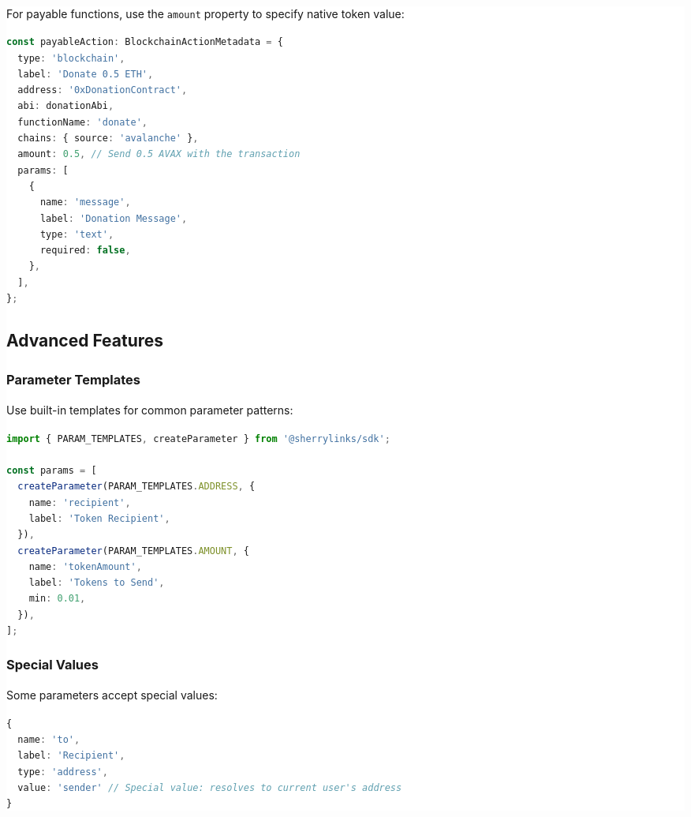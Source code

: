 For payable functions, use the `amount` property to specify native token value:

```typescript
const payableAction: BlockchainActionMetadata = {
  type: 'blockchain',
  label: 'Donate 0.5 ETH',
  address: '0xDonationContract',
  abi: donationAbi,
  functionName: 'donate',
  chains: { source: 'avalanche' },
  amount: 0.5, // Send 0.5 AVAX with the transaction
  params: [
    {
      name: 'message',
      label: 'Donation Message',
      type: 'text',
      required: false,
    },
  ],
};
```

## Advanced Features

### Parameter Templates

Use built-in templates for common parameter patterns:

```typescript
import { PARAM_TEMPLATES, createParameter } from '@sherrylinks/sdk';

const params = [
  createParameter(PARAM_TEMPLATES.ADDRESS, {
    name: 'recipient',
    label: 'Token Recipient',
  }),
  createParameter(PARAM_TEMPLATES.AMOUNT, {
    name: 'tokenAmount',
    label: 'Tokens to Send',
    min: 0.01,
  }),
];
```

### Special Values

Some parameters accept special values:

```typescript
{
  name: 'to',
  label: 'Recipient',
  type: 'address',
  value: 'sender' // Special value: resolves to current user's address
}
```

